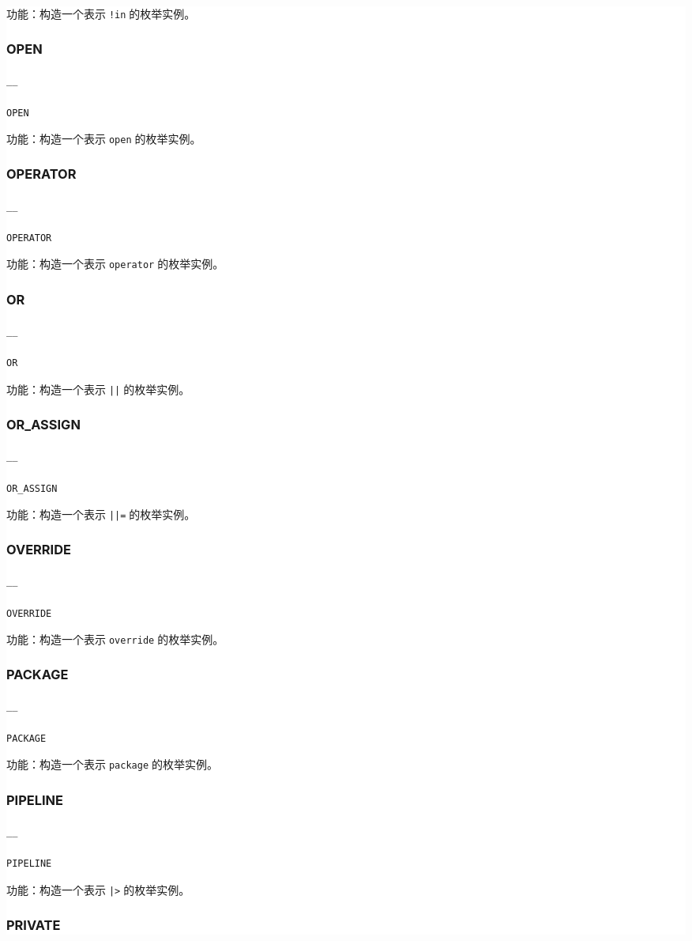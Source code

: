 功能：构造一个表示 `!in` 的枚举实例。

### OPEN
    
    __
    
    OPEN
    
功能：构造一个表示 `open` 的枚举实例。

### OPERATOR
    
    __
    
    OPERATOR
    
功能：构造一个表示 `operator` 的枚举实例。

### OR
    
    __
    
    OR
    
功能：构造一个表示 `||` 的枚举实例。

### OR\_ASSIGN
    
    __
    
    OR_ASSIGN
    
功能：构造一个表示 `||=` 的枚举实例。

### OVERRIDE
    
    __
    
    OVERRIDE
    
功能：构造一个表示 `override` 的枚举实例。

### PACKAGE
    
    __
    
    PACKAGE
    
功能：构造一个表示 `package` 的枚举实例。

### PIPELINE
    
    __
    
    PIPELINE
    
功能：构造一个表示 `|>` 的枚举实例。

### PRIVATE
    